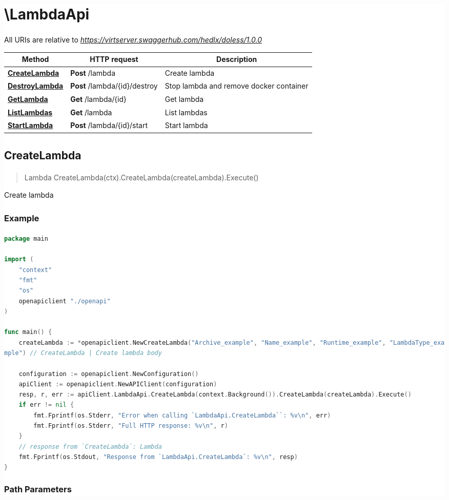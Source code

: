 # \LambdaApi

All URIs are relative to *https://virtserver.swaggerhub.com/hedlx/doless/1.0.0*

Method | HTTP request | Description
------------- | ------------- | -------------
[**CreateLambda**](LambdaApi.md#CreateLambda) | **Post** /lambda | Create lambda
[**DestroyLambda**](LambdaApi.md#DestroyLambda) | **Post** /lambda/{id}/destroy | Stop lambda and remove docker container
[**GetLambda**](LambdaApi.md#GetLambda) | **Get** /lambda/{id} | Get lambda
[**ListLambdas**](LambdaApi.md#ListLambdas) | **Get** /lambda | List lambdas
[**StartLambda**](LambdaApi.md#StartLambda) | **Post** /lambda/{id}/start | Start lambda



## CreateLambda

> Lambda CreateLambda(ctx).CreateLambda(createLambda).Execute()

Create lambda

### Example

```go
package main

import (
    "context"
    "fmt"
    "os"
    openapiclient "./openapi"
)

func main() {
    createLambda := *openapiclient.NewCreateLambda("Archive_example", "Name_example", "Runtime_example", "LambdaType_example") // CreateLambda | Create lambda body

    configuration := openapiclient.NewConfiguration()
    apiClient := openapiclient.NewAPIClient(configuration)
    resp, r, err := apiClient.LambdaApi.CreateLambda(context.Background()).CreateLambda(createLambda).Execute()
    if err != nil {
        fmt.Fprintf(os.Stderr, "Error when calling `LambdaApi.CreateLambda``: %v\n", err)
        fmt.Fprintf(os.Stderr, "Full HTTP response: %v\n", r)
    }
    // response from `CreateLambda`: Lambda
    fmt.Fprintf(os.Stdout, "Response from `LambdaApi.CreateLambda`: %v\n", resp)
}
```

### Path Parameters
